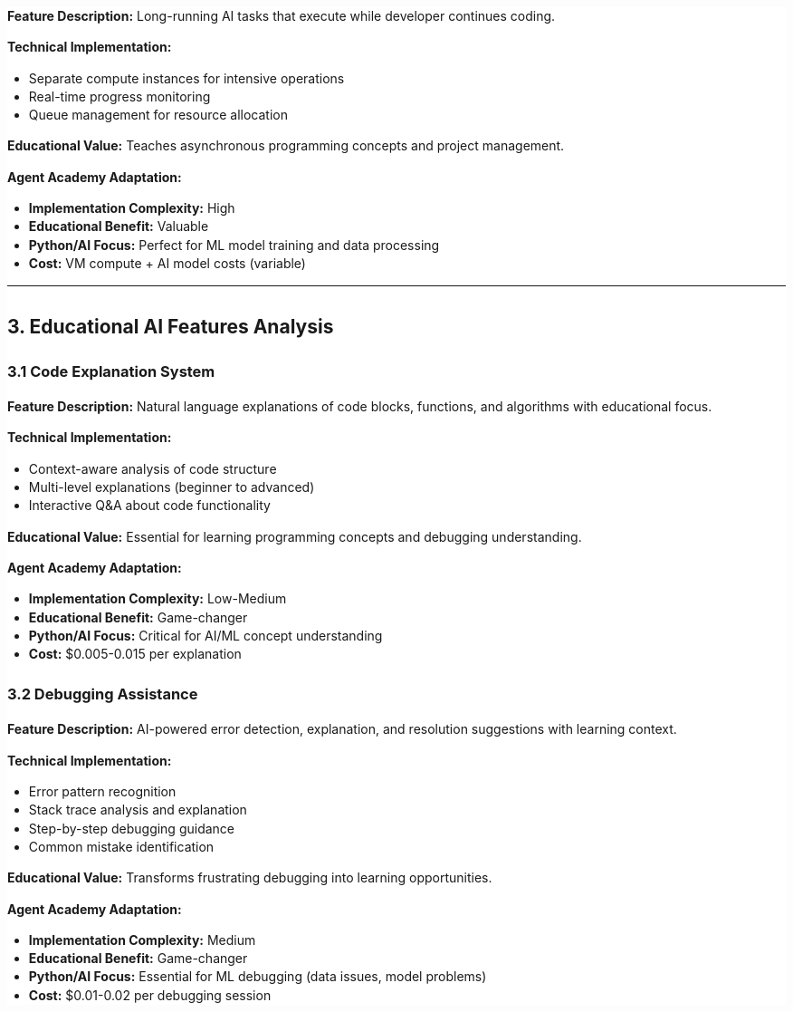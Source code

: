 **Feature Description:**
Long-running AI tasks that execute while developer continues coding.

**Technical Implementation:**
- Separate compute instances for intensive operations
- Real-time progress monitoring
- Queue management for resource allocation

**Educational Value:**
Teaches asynchronous programming concepts and project management.

**Agent Academy Adaptation:**
- **Implementation Complexity:** High
- **Educational Benefit:** Valuable
- **Python/AI Focus:** Perfect for ML model training and data processing
- **Cost:** VM compute + AI model costs (variable)

---

## 3. Educational AI Features Analysis

### 3.1 Code Explanation System

**Feature Description:**
Natural language explanations of code blocks, functions, and algorithms with educational focus.

**Technical Implementation:**
- Context-aware analysis of code structure
- Multi-level explanations (beginner to advanced)
- Interactive Q&A about code functionality

**Educational Value:**
Essential for learning programming concepts and debugging understanding.

**Agent Academy Adaptation:**
- **Implementation Complexity:** Low-Medium
- **Educational Benefit:** Game-changer
- **Python/AI Focus:** Critical for AI/ML concept understanding
- **Cost:** $0.005-0.015 per explanation

### 3.2 Debugging Assistance

**Feature Description:**
AI-powered error detection, explanation, and resolution suggestions with learning context.

**Technical Implementation:**
- Error pattern recognition
- Stack trace analysis and explanation
- Step-by-step debugging guidance
- Common mistake identification

**Educational Value:**
Transforms frustrating debugging into learning opportunities.

**Agent Academy Adaptation:**
- **Implementation Complexity:** Medium
- **Educational Benefit:** Game-changer
- **Python/AI Focus:** Essential for ML debugging (data issues, model problems)
- **Cost:** $0.01-0.02 per debugging session
